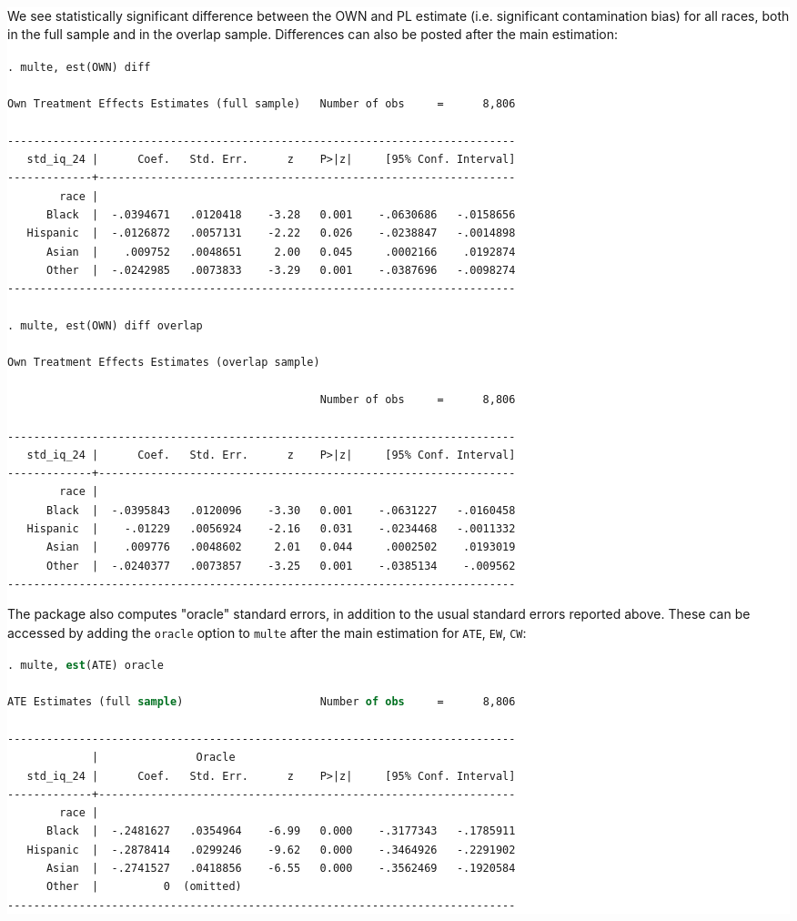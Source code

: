 We see statistically significant difference between the OWN and PL estimate (i.e. significant contamination bias) for all races, both in the full sample and in the overlap sample. Differences can also be posted after the main estimation:

```
. multe, est(OWN) diff

Own Treatment Effects Estimates (full sample)   Number of obs     =      8,806

------------------------------------------------------------------------------
   std_iq_24 |      Coef.   Std. Err.      z    P>|z|     [95% Conf. Interval]
-------------+----------------------------------------------------------------
        race |
      Black  |  -.0394671   .0120418    -3.28   0.001    -.0630686   -.0158656
   Hispanic  |  -.0126872   .0057131    -2.22   0.026    -.0238847   -.0014898
      Asian  |    .009752   .0048651     2.00   0.045     .0002166    .0192874
      Other  |  -.0242985   .0073833    -3.29   0.001    -.0387696   -.0098274
------------------------------------------------------------------------------

. multe, est(OWN) diff overlap

Own Treatment Effects Estimates (overlap sample)

                                                Number of obs     =      8,806

------------------------------------------------------------------------------
   std_iq_24 |      Coef.   Std. Err.      z    P>|z|     [95% Conf. Interval]
-------------+----------------------------------------------------------------
        race |
      Black  |  -.0395843   .0120096    -3.30   0.001    -.0631227   -.0160458
   Hispanic  |    -.01229   .0056924    -2.16   0.031    -.0234468   -.0011332
      Asian  |    .009776   .0048602     2.01   0.044     .0002502    .0193019
      Other  |  -.0240377   .0073857    -3.25   0.001    -.0385134    -.009562
------------------------------------------------------------------------------
```

The package also computes "oracle" standard errors, in addition to the usual
standard errors reported above. These can be accessed by adding the `oracle`
option to `multe` after the main estimation for `ATE`, `EW`, `CW`:

```stata
. multe, est(ATE) oracle

ATE Estimates (full sample)                     Number of obs     =      8,806

------------------------------------------------------------------------------
             |               Oracle
   std_iq_24 |      Coef.   Std. Err.      z    P>|z|     [95% Conf. Interval]
-------------+----------------------------------------------------------------
        race |
      Black  |  -.2481627   .0354964    -6.99   0.000    -.3177343   -.1785911
   Hispanic  |  -.2878414   .0299246    -9.62   0.000    -.3464926   -.2291902
      Asian  |  -.2741527   .0418856    -6.55   0.000    -.3562469   -.1920584
      Other  |          0  (omitted)
------------------------------------------------------------------------------
```
